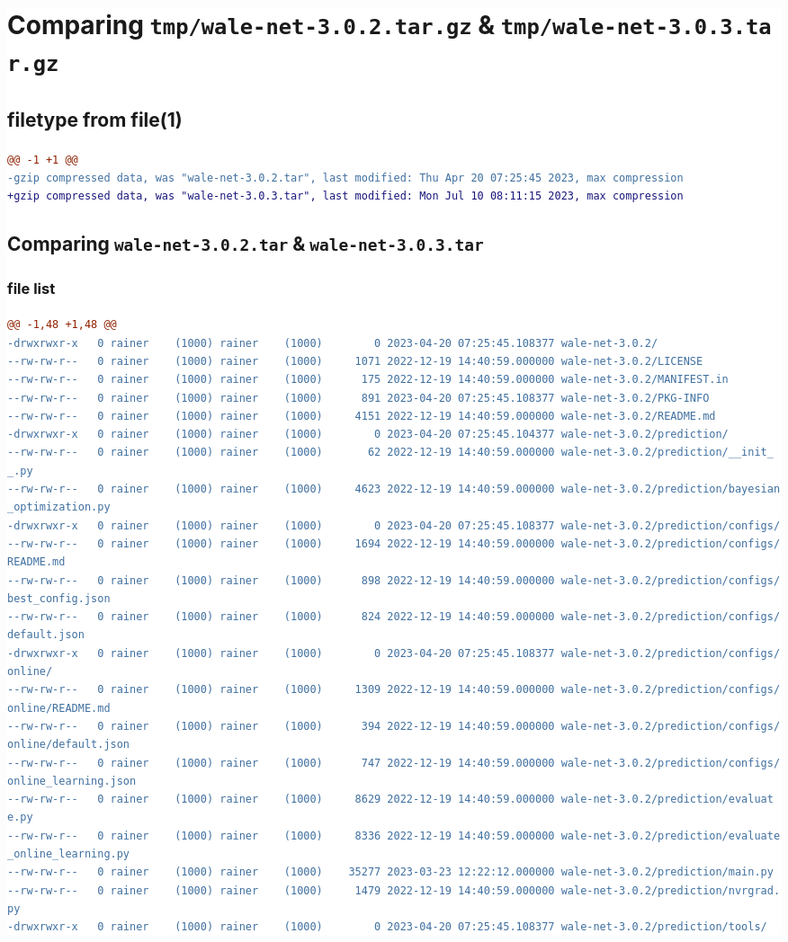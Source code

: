 # Comparing `tmp/wale-net-3.0.2.tar.gz` & `tmp/wale-net-3.0.3.tar.gz`

## filetype from file(1)

```diff
@@ -1 +1 @@
-gzip compressed data, was "wale-net-3.0.2.tar", last modified: Thu Apr 20 07:25:45 2023, max compression
+gzip compressed data, was "wale-net-3.0.3.tar", last modified: Mon Jul 10 08:11:15 2023, max compression
```

## Comparing `wale-net-3.0.2.tar` & `wale-net-3.0.3.tar`

### file list

```diff
@@ -1,48 +1,48 @@
-drwxrwxr-x   0 rainer    (1000) rainer    (1000)        0 2023-04-20 07:25:45.108377 wale-net-3.0.2/
--rw-rw-r--   0 rainer    (1000) rainer    (1000)     1071 2022-12-19 14:40:59.000000 wale-net-3.0.2/LICENSE
--rw-rw-r--   0 rainer    (1000) rainer    (1000)      175 2022-12-19 14:40:59.000000 wale-net-3.0.2/MANIFEST.in
--rw-rw-r--   0 rainer    (1000) rainer    (1000)      891 2023-04-20 07:25:45.108377 wale-net-3.0.2/PKG-INFO
--rw-rw-r--   0 rainer    (1000) rainer    (1000)     4151 2022-12-19 14:40:59.000000 wale-net-3.0.2/README.md
-drwxrwxr-x   0 rainer    (1000) rainer    (1000)        0 2023-04-20 07:25:45.104377 wale-net-3.0.2/prediction/
--rw-rw-r--   0 rainer    (1000) rainer    (1000)       62 2022-12-19 14:40:59.000000 wale-net-3.0.2/prediction/__init__.py
--rw-rw-r--   0 rainer    (1000) rainer    (1000)     4623 2022-12-19 14:40:59.000000 wale-net-3.0.2/prediction/bayesian_optimization.py
-drwxrwxr-x   0 rainer    (1000) rainer    (1000)        0 2023-04-20 07:25:45.108377 wale-net-3.0.2/prediction/configs/
--rw-rw-r--   0 rainer    (1000) rainer    (1000)     1694 2022-12-19 14:40:59.000000 wale-net-3.0.2/prediction/configs/README.md
--rw-rw-r--   0 rainer    (1000) rainer    (1000)      898 2022-12-19 14:40:59.000000 wale-net-3.0.2/prediction/configs/best_config.json
--rw-rw-r--   0 rainer    (1000) rainer    (1000)      824 2022-12-19 14:40:59.000000 wale-net-3.0.2/prediction/configs/default.json
-drwxrwxr-x   0 rainer    (1000) rainer    (1000)        0 2023-04-20 07:25:45.108377 wale-net-3.0.2/prediction/configs/online/
--rw-rw-r--   0 rainer    (1000) rainer    (1000)     1309 2022-12-19 14:40:59.000000 wale-net-3.0.2/prediction/configs/online/README.md
--rw-rw-r--   0 rainer    (1000) rainer    (1000)      394 2022-12-19 14:40:59.000000 wale-net-3.0.2/prediction/configs/online/default.json
--rw-rw-r--   0 rainer    (1000) rainer    (1000)      747 2022-12-19 14:40:59.000000 wale-net-3.0.2/prediction/configs/online_learning.json
--rw-rw-r--   0 rainer    (1000) rainer    (1000)     8629 2022-12-19 14:40:59.000000 wale-net-3.0.2/prediction/evaluate.py
--rw-rw-r--   0 rainer    (1000) rainer    (1000)     8336 2022-12-19 14:40:59.000000 wale-net-3.0.2/prediction/evaluate_online_learning.py
--rw-rw-r--   0 rainer    (1000) rainer    (1000)    35277 2023-03-23 12:22:12.000000 wale-net-3.0.2/prediction/main.py
--rw-rw-r--   0 rainer    (1000) rainer    (1000)     1479 2022-12-19 14:40:59.000000 wale-net-3.0.2/prediction/nvrgrad.py
-drwxrwxr-x   0 rainer    (1000) rainer    (1000)        0 2023-04-20 07:25:45.108377 wale-net-3.0.2/prediction/tools/
```